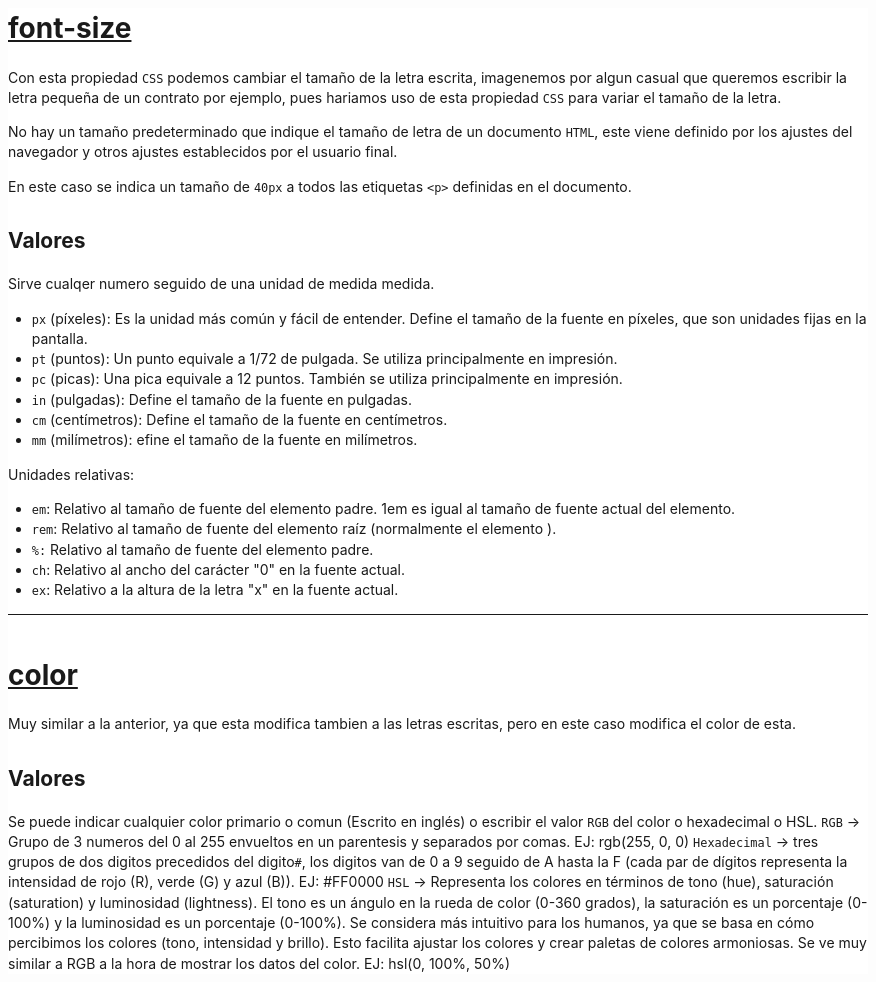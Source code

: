 # [font-size](./font-size.md)
Con esta propiedad `CSS` podemos cambiar el tamaño de la letra escrita, imagenemos por algun casual que queremos escribir la letra pequeña de un contrato por ejemplo, pues hariamos uso de esta propiedad `CSS` para variar el tamaño de la letra.

No hay un tamaño predeterminado que indique el tamaño de letra de un documento `HTML`, este viene definido por los ajustes del navegador y otros ajustes establecidos por el usuario final.

En este caso se indica un tamaño de `40px` a todos las etiquetas `<p>` definidas en el documento.

## Valores
Sirve cualqer numero seguido de una unidad de medida medida.
* `px` (píxeles): Es la unidad más común y fácil de entender. Define el tamaño de la fuente en píxeles, que son unidades fijas en la pantalla.
* `pt` (puntos): Un punto equivale a 1/72 de pulgada. Se utiliza principalmente en impresión.
* `pc` (picas): Una pica equivale a 12 puntos. También se utiliza principalmente en impresión.
* `in` (pulgadas): Define el tamaño de la fuente en pulgadas.
* `cm` (centímetros): Define el tamaño de la fuente en centímetros.
* `mm` (milímetros): efine el tamaño de la fuente en milímetros.

Unidades relativas:
* `em`: Relativo al tamaño de fuente del elemento padre. 1em es igual al tamaño de fuente actual del elemento.
* `rem`: Relativo al tamaño de fuente del elemento raíz (normalmente el elemento <html>).
* `%:` Relativo al tamaño de fuente del elemento padre.
* `ch`: Relativo al ancho del carácter "0" en la fuente actual.
* `ex`: Relativo a la altura de la letra "x" en la fuente actual.

---
# [color](./color.md)
Muy similar a la anterior, ya que esta modifica tambien a las letras escritas, pero en este caso modifica el color de esta.

## Valores
Se puede indicar cualquier color primario o comun (Escrito en inglés) o escribir el valor `RGB` del color o hexadecimal o HSL.
`RGB` -> Grupo de 3 numeros del 0 al 255 envueltos en un parentesis y separados por comas.
    EJ: rgb(255, 0, 0)
`Hexadecimal` -> tres grupos de dos digitos precedidos del digito`#`, los digitos van de 0 a 9 seguido de A hasta la F (cada par de dígitos representa la intensidad de rojo (R), verde (G) y azul (B)).
    EJ: #FF0000
`HSL` -> Representa los colores en términos de tono (hue), saturación (saturation) y luminosidad (lightness). El tono es un ángulo en la rueda de color (0-360 grados), la saturación es un porcentaje (0-100%) y la luminosidad es un porcentaje (0-100%). Se considera más intuitivo para los humanos, ya que se basa en cómo percibimos los colores (tono, intensidad y brillo). Esto facilita ajustar los colores y crear paletas de colores armoniosas.
Se ve muy similar a RGB a la hora de mostrar los datos del color.
    EJ: hsl(0, 100%, 50%)
